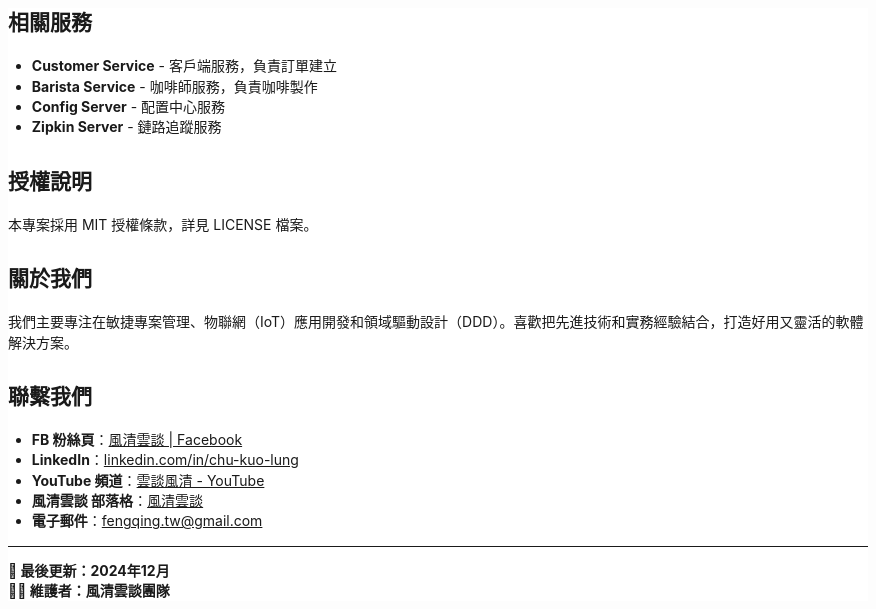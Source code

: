 ## 相關服務

- **Customer Service** - 客戶端服務，負責訂單建立
- **Barista Service** - 咖啡師服務，負責咖啡製作
- **Config Server** - 配置中心服務
- **Zipkin Server** - 鏈路追蹤服務

## 授權說明

本專案採用 MIT 授權條款，詳見 LICENSE 檔案。

## 關於我們

我們主要專注在敏捷專案管理、物聯網（IoT）應用開發和領域驅動設計（DDD）。喜歡把先進技術和實務經驗結合，打造好用又靈活的軟體解決方案。

## 聯繫我們

- **FB 粉絲頁**：[風清雲談 | Facebook](https://www.facebook.com/profile.php?id=61576838896062)
- **LinkedIn**：[linkedin.com/in/chu-kuo-lung](https://www.linkedin.com/in/chu-kuo-lung)
- **YouTube 頻道**：[雲談風清 - YouTube](https://www.youtube.com/channel/UCXDqLTdCMiCJ1j8xGRfwEig)
- **風清雲談 部落格**：[風清雲談](https://blog.fengqing.tw/)
- **電子郵件**：[fengqing.tw@gmail.com](mailto:fengqing.tw@gmail.com)

---

**📅 最後更新：2024年12月**  
**👨‍💻 維護者：風清雲談團隊**
